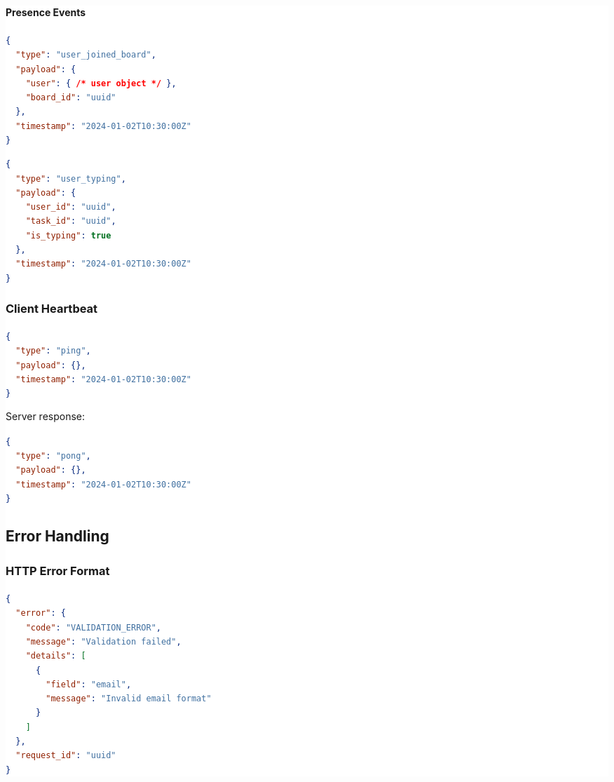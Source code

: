 #### Presence Events

```json
{
  "type": "user_joined_board",
  "payload": {
    "user": { /* user object */ },
    "board_id": "uuid"
  },
  "timestamp": "2024-01-02T10:30:00Z"
}
```

```json
{
  "type": "user_typing",
  "payload": {
    "user_id": "uuid",
    "task_id": "uuid",
    "is_typing": true
  },
  "timestamp": "2024-01-02T10:30:00Z"
}
```

### Client Heartbeat

```json
{
  "type": "ping",
  "payload": {},
  "timestamp": "2024-01-02T10:30:00Z"
}
```

Server response:
```json
{
  "type": "pong",
  "payload": {},
  "timestamp": "2024-01-02T10:30:00Z"
}
```

## Error Handling

### HTTP Error Format

```json
{
  "error": {
    "code": "VALIDATION_ERROR",
    "message": "Validation failed",
    "details": [
      {
        "field": "email",
        "message": "Invalid email format"
      }
    ]
  },
  "request_id": "uuid"
}
```
